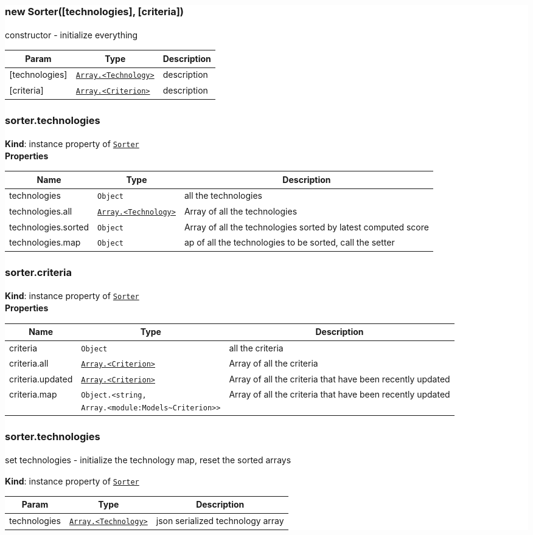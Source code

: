<a name="new_Sorter_new"></a>

### new Sorter([technologies], [criteria])

constructor - initialize everything

| Param          | Type                                                                | Description |
| -------------- | ------------------------------------------------------------------- | ----------- |
| [technologies] | [<code>Array.&lt;Technology&gt;</code>](#module_Models..Technology) | description |
| [criteria]     | [<code>Array.&lt;Criterion&gt;</code>](#module_Models..Criterion)   | description |

<a name="Sorter+technologies"></a>

### sorter.technologies

**Kind**: instance property of [<code>Sorter</code>](#Sorter)  
**Properties**

| Name                | Type                                                                | Description                                                   |
| ------------------- | ------------------------------------------------------------------- | ------------------------------------------------------------- |
| technologies        | <code>Object</code>                                                 | all the technologies                                          |
| technologies.all    | [<code>Array.&lt;Technology&gt;</code>](#module_Models..Technology) | Array of all the technologies                                 |
| technologies.sorted | <code>Object</code>                                                 | Array of all the technologies sorted by latest computed score |
| technologies.map    | <code>Object</code>                                                 | ap of all the technologies to be sorted, call the setter      |

<a name="Sorter+criteria"></a>

### sorter.criteria

**Kind**: instance property of [<code>Sorter</code>](#Sorter)  
**Properties**

| Name             | Type                                                                      | Description                                               |
| ---------------- | ------------------------------------------------------------------------- | --------------------------------------------------------- |
| criteria         | <code>Object</code>                                                       | all the criteria                                          |
| criteria.all     | [<code>Array.&lt;Criterion&gt;</code>](#module_Models..Criterion)         | Array of all the criteria                                 |
| criteria.updated | [<code>Array.&lt;Criterion&gt;</code>](#module_Models..Criterion)         | Array of all the criteria that have been recently updated |
| criteria.map     | <code>Object.&lt;string, Array.&lt;module:Models~Criterion&gt;&gt;</code> | Array of all the criteria that have been recently updated |

<a name="Sorter+technologies"></a>

### sorter.technologies

set technologies - initialize the technology map, reset the sorted arrays

**Kind**: instance property of [<code>Sorter</code>](#Sorter)

| Param        | Type                                                                | Description                      |
| ------------ | ------------------------------------------------------------------- | -------------------------------- |
| technologies | [<code>Array.&lt;Technology&gt;</code>](#module_Models..Technology) | json serialized technology array |
